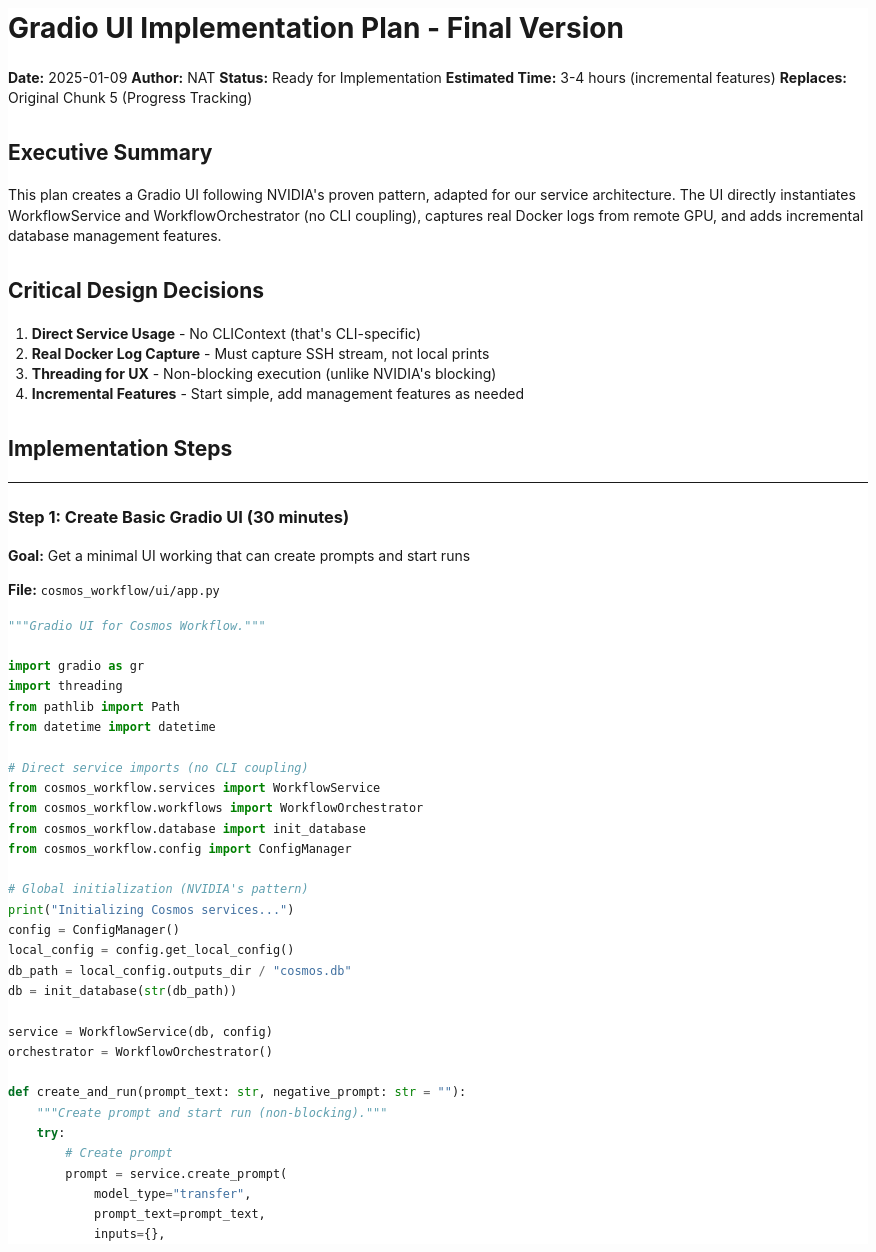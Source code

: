 # Gradio UI Implementation Plan - Final Version

**Date:** 2025-01-09
**Author:** NAT
**Status:** Ready for Implementation
**Estimated Time:** 3-4 hours (incremental features)
**Replaces:** Original Chunk 5 (Progress Tracking)

## Executive Summary

This plan creates a Gradio UI following NVIDIA's proven pattern, adapted for our service architecture. The UI directly instantiates WorkflowService and WorkflowOrchestrator (no CLI coupling), captures real Docker logs from remote GPU, and adds incremental database management features.

## Critical Design Decisions

1. **Direct Service Usage** - No CLIContext (that's CLI-specific)
2. **Real Docker Log Capture** - Must capture SSH stream, not local prints
3. **Threading for UX** - Non-blocking execution (unlike NVIDIA's blocking)
4. **Incremental Features** - Start simple, add management features as needed

## Implementation Steps

---

### Step 1: Create Basic Gradio UI (30 minutes)

**Goal:** Get a minimal UI working that can create prompts and start runs

**File:** `cosmos_workflow/ui/app.py`

```python
"""Gradio UI for Cosmos Workflow."""

import gradio as gr
import threading
from pathlib import Path
from datetime import datetime

# Direct service imports (no CLI coupling)
from cosmos_workflow.services import WorkflowService
from cosmos_workflow.workflows import WorkflowOrchestrator
from cosmos_workflow.database import init_database
from cosmos_workflow.config import ConfigManager

# Global initialization (NVIDIA's pattern)
print("Initializing Cosmos services...")
config = ConfigManager()
local_config = config.get_local_config()
db_path = local_config.outputs_dir / "cosmos.db"
db = init_database(str(db_path))

service = WorkflowService(db, config)
orchestrator = WorkflowOrchestrator()

def create_and_run(prompt_text: str, negative_prompt: str = ""):
    """Create prompt and start run (non-blocking)."""
    try:
        # Create prompt
        prompt = service.create_prompt(
            model_type="transfer",
            prompt_text=prompt_text,
            inputs={},
```